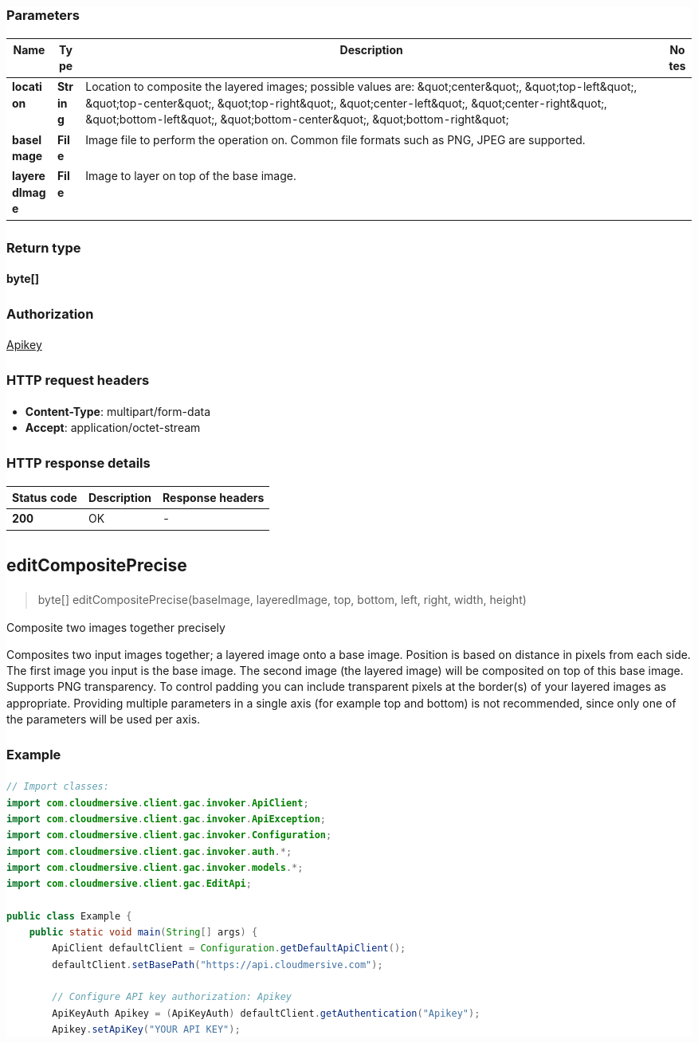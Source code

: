 ### Parameters


Name | Type | Description  | Notes
------------- | ------------- | ------------- | -------------
 **location** | **String**| Location to composite the layered images; possible values are: \&quot;center\&quot;, \&quot;top-left\&quot;, \&quot;top-center\&quot;, \&quot;top-right\&quot;, \&quot;center-left\&quot;, \&quot;center-right\&quot;, \&quot;bottom-left\&quot;, \&quot;bottom-center\&quot;, \&quot;bottom-right\&quot; |
 **baseImage** | **File**| Image file to perform the operation on.  Common file formats such as PNG, JPEG are supported. |
 **layeredImage** | **File**| Image to layer on top of the base image. |

### Return type

**byte[]**

### Authorization

[Apikey](../README.md#Apikey)

### HTTP request headers

- **Content-Type**: multipart/form-data
- **Accept**: application/octet-stream

### HTTP response details
| Status code | Description | Response headers |
|-------------|-------------|------------------|
| **200** | OK |  -  |


## editCompositePrecise

> byte[] editCompositePrecise(baseImage, layeredImage, top, bottom, left, right, width, height)

Composite two images together precisely

Composites two input images together; a layered image onto a base image. Position is based on distance in pixels from each side.  The first image you input is the base image.  The second image (the layered image) will be composited on top of this base image.  Supports PNG transparency.  To control padding you can include transparent pixels at the border(s) of your layered images as appropriate.  Providing multiple parameters in a single axis (for example top and bottom) is not recommended, since only one of the parameters will be used per axis.

### Example

```java
// Import classes:
import com.cloudmersive.client.gac.invoker.ApiClient;
import com.cloudmersive.client.gac.invoker.ApiException;
import com.cloudmersive.client.gac.invoker.Configuration;
import com.cloudmersive.client.gac.invoker.auth.*;
import com.cloudmersive.client.gac.invoker.models.*;
import com.cloudmersive.client.gac.EditApi;

public class Example {
    public static void main(String[] args) {
        ApiClient defaultClient = Configuration.getDefaultApiClient();
        defaultClient.setBasePath("https://api.cloudmersive.com");
        
        // Configure API key authorization: Apikey
        ApiKeyAuth Apikey = (ApiKeyAuth) defaultClient.getAuthentication("Apikey");
        Apikey.setApiKey("YOUR API KEY");
```